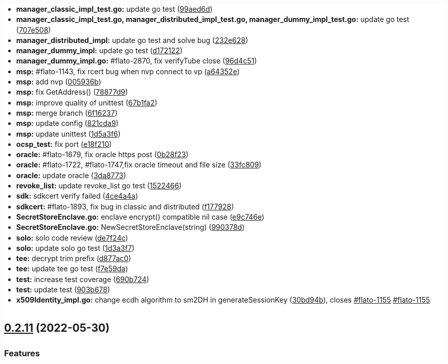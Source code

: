 * **manager_classic_impl_test.go:** update go test ([99aed6d](///commit/99aed6d6f54c7d4622c826ae3ff72740b0865fd3))
* **manager_classic_impl_test.go, manager_distributed_impl_test.go, manager_dummy_impl_test.go:** update go test ([707e508](///commit/707e5088a29b943ed59fe30d791d0b7fe1018ed2))
* **manager_distributed_impl:** update go test and solve bug ([232e628](///commit/232e6285cb037d56955d4fbaaa466dcb29999e00))
* **manager_dummy_impl:** update go test ([d172122](///commit/d172122395fa39d34274076cebae0f11d1016396))
* **manager_dummy_impl.go:** #flato-2870, fix verifyTube close ([96d4c51](///commit/96d4c5113ec088e3e84a32f38f449b95a9577630))
* **msp:** #flato-1143, fix rcert bug when nvp connect to vp ([a64352e](///commit/a64352e0a6a64e8c5ed50731b781dec064d18f70))
* **msp:** add nvp ([005936b](///commit/005936b68ab4f7a3d81d9776eae701c663316a73))
* **msp:** fix GetAddress() ([78877d9](///commit/78877d9ba80304de2bcf1667967a4cc647d44213))
* **msp:** improve quality of unittest ([67b1fa2](///commit/67b1fa2ced3120602d2e4894ae64ff88f0543bb9))
* **msp:** merge branch ([6f16237](///commit/6f16237043eeb88616b36cb0e2ad58325cbe38f6))
* **msp:** update config ([821cda9](///commit/821cda95d4c3f37bb011d037b7a43d5877d4ef77))
* **msp:** update unittest ([1d5a3f6](///commit/1d5a3f63bd9341c2bb5a979a4e76e71fc6f01e22))
* **ocsp_test:** fix port ([e18f210](///commit/e18f210ea43700bbf5e76b5270b369c3a6d250dd))
* **oracle:** #flato-1679, fix oracle https post ([0b28f23](///commit/0b28f23dfb634d55e1ee68fcb840e127a250b870))
* **oracle:** #flato-1722, #flato-1747,fix oracle timeout and file size ([33fc809](///commit/33fc80914a42ab8950e8db50169a944226a1a323))
* **oracle:** update oracle ([3da8773](///commit/3da8773a9f4fb08aa43408d242c5c9f610be07b2))
* **revoke_list:** update revoke_list go test ([1522466](///commit/1522466f7ffdb662fdcb379ad41302fd17e6579e))
* **sdk:** sdkcert verify failed ([4ce4a4a](///commit/4ce4a4a8132d101e636b39210716b47ca58aa77f))
* **sdkcert:** #flato-1893, fix bug in classic and distributed ([f177928](///commit/f177928a7165630c5e5b12120a0a53914b09c083))
* **SecretStoreEnclave.go:** enclave encrypt() compatible nil case ([e9c746e](///commit/e9c746eb5afa9a79c5d3b1a893988357339b5d30))
* **SecretStoreEnclave.go:** NewSecretStoreEnclave(string) ([990378d](///commit/990378d829730b8601c92dbeb199a92a28216fba))
* **solo:** solo code review ([de7f24c](///commit/de7f24c3040d2f743f578a8bf838364e78e8a84c))
* **solo:** update solo go test ([1d3a3f7](///commit/1d3a3f7242df78998350a7e1f4c01baafdad1b46))
* **tee:** decrypt trim prefix ([d877ac0](///commit/d877ac0cb4664f8db2bf1cbdac8dc0c31c2a1e81))
* **tee:** update tee go test ([f7e59da](///commit/f7e59daae3a8357883057347a93a09e3a6eccf2f))
* **test:** increase test coverage ([690b724](///commit/690b724548f0030d32b41c25a7e89400fb14955f))
* **test:** update test ([903b678](///commit/903b67848ff9dcd28c5dff95937e8e110ec2421f))
* **x509Identity_impl.go:** change ecdh algorithm to sm2DH in generateSessionKey ([30bd94b](///commit/30bd94b971c4b6097406b314998a2dc2a8209cce)), closes [#flato-1155](///issues/flato-1155) [#flato-1155](///issues/flato-1155)

<a name="0.2.11"></a>
## [0.2.11](http://git.hyperchain.cn/ultramesh/crypto/compare/v0.2.10...v0.2.11) (2022-05-30)


### Features
